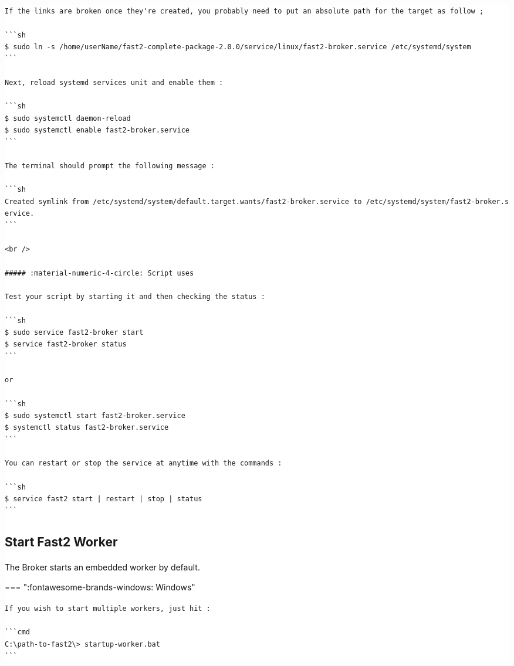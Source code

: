     If the links are broken once they're created, you probably need to put an absolute path for the target as follow ;

    ```sh
    $ sudo ln -s /home/userName/fast2-complete-package-2.0.0/service/linux/fast2-broker.service /etc/systemd/system
    ```

    Next, reload systemd services unit and enable them :

    ```sh
    $ sudo systemctl daemon-reload
    $ sudo systemctl enable fast2-broker.service
    ```

    The terminal should prompt the following message :

    ```sh
    Created symlink from /etc/systemd/system/default.target.wants/fast2-broker.service to /etc/systemd/system/fast2-broker.service.
    ```

    <br />

    ##### :material-numeric-4-circle: Script uses

    Test your script by starting it and then checking the status :

    ```sh
    $ sudo service fast2-broker start
    $ service fast2-broker status
    ```

    or

    ```sh
    $ sudo systemctl start fast2-broker.service
    $ systemctl status fast2-broker.service
    ```

    You can restart or stop the service at anytime with the commands :

    ```sh
    $ service fast2 start | restart | stop | status
    ```

## Start Fast2 Worker

The Broker starts an embedded worker by default.

=== ":fontawesome-brands-windows: Windows"

    If you wish to start multiple workers, just hit :

    ```cmd
    C:\path-to-fast2\> startup-worker.bat
    ```
